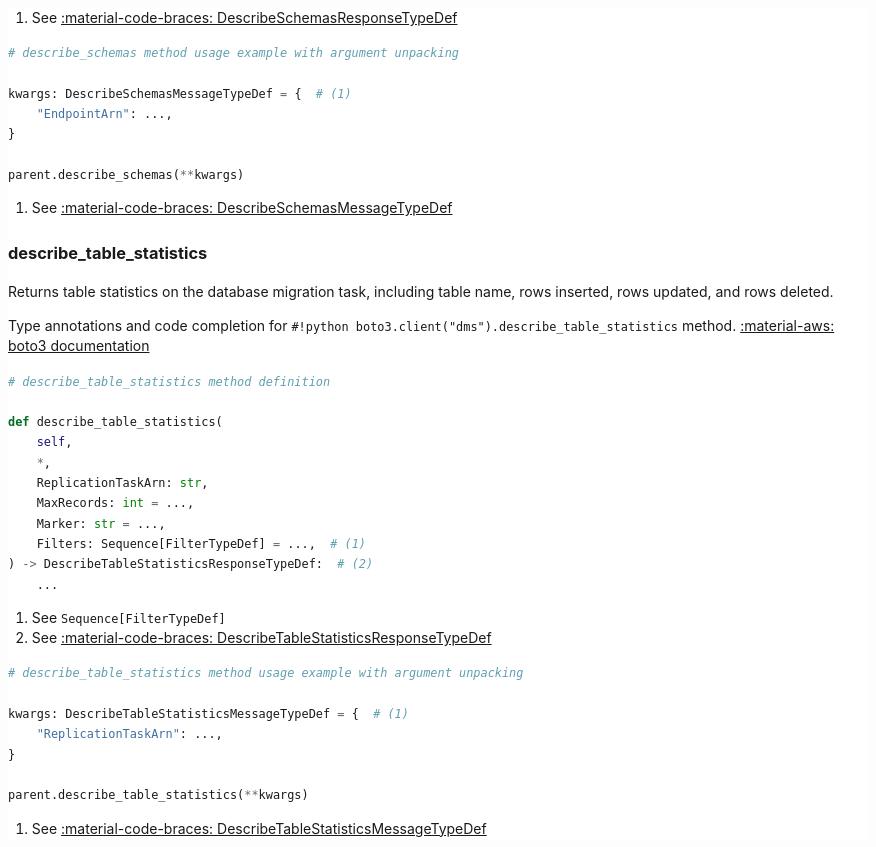 1. See [:material-code-braces: DescribeSchemasResponseTypeDef](./type_defs.md#describeschemasresponsetypedef)


```python
# describe_schemas method usage example with argument unpacking

kwargs: DescribeSchemasMessageTypeDef = {  # (1)
    "EndpointArn": ...,
}

parent.describe_schemas(**kwargs)
```

1. See [:material-code-braces: DescribeSchemasMessageTypeDef](./type_defs.md#describeschemasmessagetypedef)

### describe\_table\_statistics

Returns table statistics on the database migration task, including table name,
rows inserted, rows updated, and rows deleted.

Type annotations and code completion for `#!python boto3.client("dms").describe_table_statistics` method.
[:material-aws: boto3 documentation](https://boto3.amazonaws.com/v1/documentation/api/latest/reference/services/dms/client/describe_table_statistics.html)

```python
# describe_table_statistics method definition

def describe_table_statistics(
    self,
    *,
    ReplicationTaskArn: str,
    MaxRecords: int = ...,
    Marker: str = ...,
    Filters: Sequence[FilterTypeDef] = ...,  # (1)
) -> DescribeTableStatisticsResponseTypeDef:  # (2)
    ...
```

1. See `Sequence[FilterTypeDef]`
2. See [:material-code-braces: DescribeTableStatisticsResponseTypeDef](./type_defs.md#describetablestatisticsresponsetypedef)


```python
# describe_table_statistics method usage example with argument unpacking

kwargs: DescribeTableStatisticsMessageTypeDef = {  # (1)
    "ReplicationTaskArn": ...,
}

parent.describe_table_statistics(**kwargs)
```

1. See [:material-code-braces: DescribeTableStatisticsMessageTypeDef](./type_defs.md#describetablestatisticsmessagetypedef)
